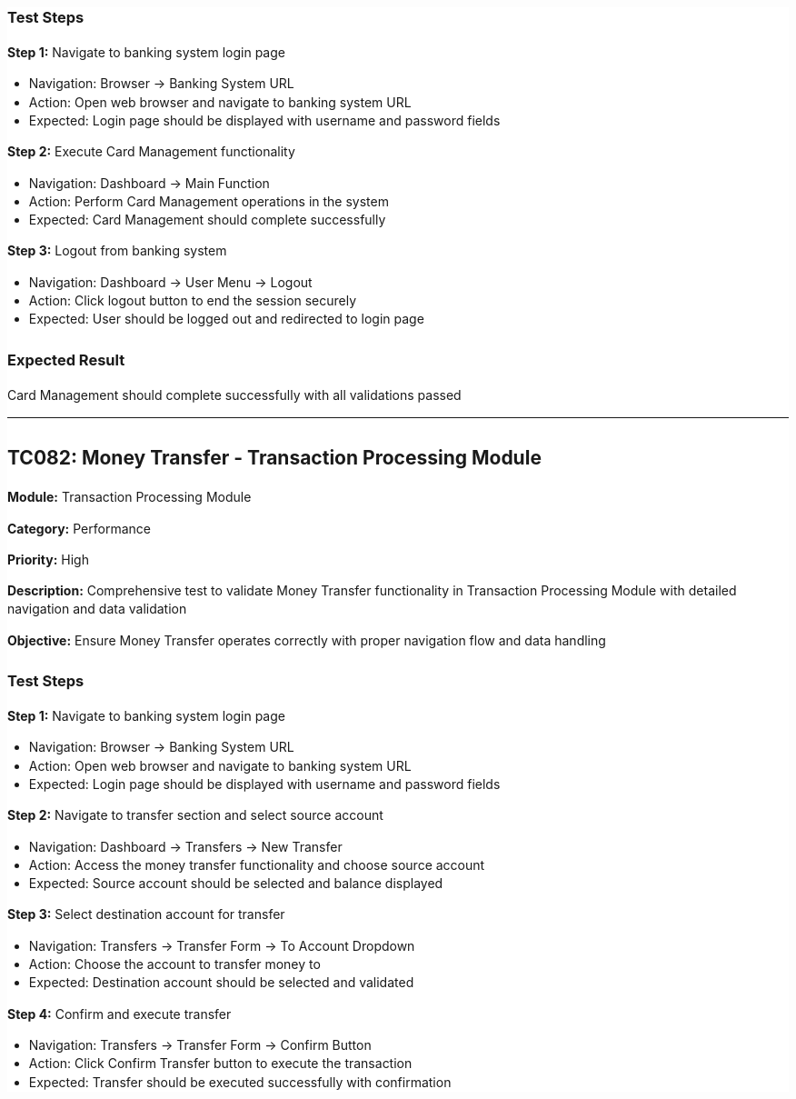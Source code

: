 ### Test Steps

**Step 1:** Navigate to banking system login page
- Navigation: Browser -> Banking System URL
- Action: Open web browser and navigate to banking system URL
- Expected: Login page should be displayed with username and password fields

**Step 2:** Execute Card Management functionality
- Navigation: Dashboard -> Main Function
- Action: Perform Card Management operations in the system
- Expected: Card Management should complete successfully

**Step 3:** Logout from banking system
- Navigation: Dashboard -> User Menu -> Logout
- Action: Click logout button to end the session securely
- Expected: User should be logged out and redirected to login page

### Expected Result

Card Management should complete successfully with all validations passed

---

## TC082: Money Transfer - Transaction Processing Module

**Module:** Transaction Processing Module

**Category:** Performance

**Priority:** High

**Description:** Comprehensive test to validate Money Transfer functionality in Transaction Processing Module with detailed navigation and data validation

**Objective:** Ensure Money Transfer operates correctly with proper navigation flow and data handling

### Test Steps

**Step 1:** Navigate to banking system login page
- Navigation: Browser -> Banking System URL
- Action: Open web browser and navigate to banking system URL
- Expected: Login page should be displayed with username and password fields

**Step 2:** Navigate to transfer section and select source account
- Navigation: Dashboard -> Transfers -> New Transfer
- Action: Access the money transfer functionality and choose source account
- Expected: Source account should be selected and balance displayed

**Step 3:** Select destination account for transfer
- Navigation: Transfers -> Transfer Form -> To Account Dropdown
- Action: Choose the account to transfer money to
- Expected: Destination account should be selected and validated

**Step 4:** Confirm and execute transfer
- Navigation: Transfers -> Transfer Form -> Confirm Button
- Action: Click Confirm Transfer button to execute the transaction
- Expected: Transfer should be executed successfully with confirmation
